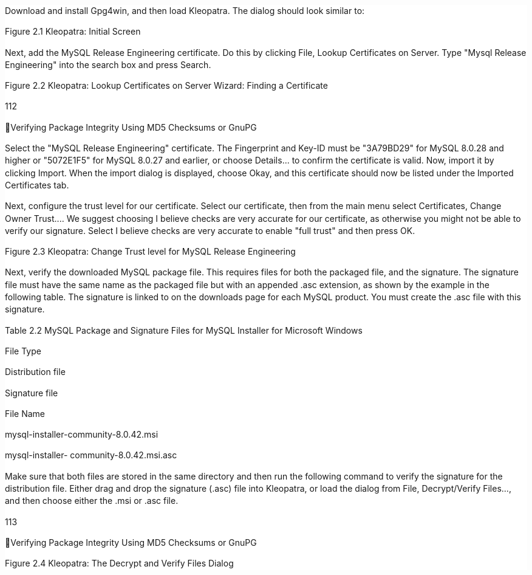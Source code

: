 Download and install Gpg4win, and then load Kleopatra. The dialog should look similar to:

Figure 2.1 Kleopatra: Initial Screen

Next, add the MySQL Release Engineering certificate. Do this by clicking File, Lookup Certificates on
Server. Type "Mysql Release Engineering" into the search box and press Search.

Figure 2.2 Kleopatra: Lookup Certificates on Server Wizard: Finding a Certificate

112

Verifying Package Integrity Using MD5 Checksums or GnuPG

Select the "MySQL Release Engineering" certificate. The Fingerprint and Key-ID must be "3A79BD29"
for MySQL 8.0.28 and higher or "5072E1F5" for MySQL 8.0.27 and earlier, or choose Details... to
confirm the certificate is valid. Now, import it by clicking Import. When the import dialog is displayed,
choose Okay, and this certificate should now be listed under the Imported Certificates tab.

Next, configure the trust level for our certificate. Select our certificate, then from the main menu select
Certificates, Change Owner Trust.... We suggest choosing I believe checks are very accurate for
our certificate, as otherwise you might not be able to verify our signature. Select I believe checks are
very accurate to enable "full trust" and then press OK.

Figure 2.3 Kleopatra: Change Trust level for MySQL Release Engineering

Next, verify the downloaded MySQL package file. This requires files for both the packaged file, and
the signature. The signature file must have the same name as the packaged file but with an appended
.asc extension, as shown by the example in the following table. The signature is linked to on the
downloads page for each MySQL product. You must create the .asc file with this signature.

Table 2.2 MySQL Package and Signature Files for MySQL Installer for Microsoft Windows

File Type

Distribution file

Signature file

File Name

mysql-installer-community-8.0.42.msi

mysql-installer-
community-8.0.42.msi.asc

Make sure that both files are stored in the same directory and then run the following command to verify
the signature for the distribution file. Either drag and drop the signature (.asc) file into Kleopatra, or
load the dialog from File, Decrypt/Verify Files..., and then choose either the .msi or .asc file.

113

Verifying Package Integrity Using MD5 Checksums or GnuPG

Figure 2.4 Kleopatra: The Decrypt and Verify Files Dialog
